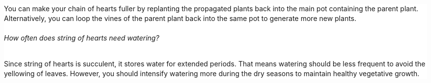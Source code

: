 You can make your chain of hearts fuller by replanting the propagated plants back into the main pot containing the parent plant. Alternatively, you can loop the vines of the parent plant back into the same pot to generate more new plants. 

###### How often does string of hearts need watering?

Since string of hearts is succulent, it stores water for extended periods. That means watering should be less frequent to avoid the yellowing of leaves. However, you should intensify watering more during the dry seasons to maintain healthy vegetative growth.
